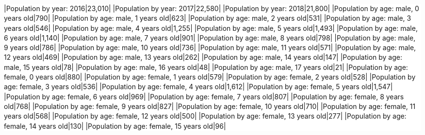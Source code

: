 |Population by year: 2016|23,010|
|Population by year: 2017|22,580|
|Population by year: 2018|21,800|
|Population by age: male, 0 years old|790|
|Population by age: male, 1 years old|623|
|Population by age: male, 2 years old|531|
|Population by age: male, 3 years old|546|
|Population by age: male, 4 years old|1,255|
|Population by age: male, 5 years old|1,493|
|Population by age: male, 6 years old|1,140|
|Population by age: male, 7 years old|901|
|Population by age: male, 8 years old|798|
|Population by age: male, 9 years old|786|
|Population by age: male, 10 years old|736|
|Population by age: male, 11 years old|571|
|Population by age: male, 12 years old|469|
|Population by age: male, 13 years old|262|
|Population by age: male, 14 years old|147|
|Population by age: male, 15 years old|78|
|Population by age: male, 16 years old|48|
|Population by age: male, 17 years old|21|
|Population by age: female, 0 years old|880|
|Population by age: female, 1 years old|579|
|Population by age: female, 2 years old|528|
|Population by age: female, 3 years old|536|
|Population by age: female, 4 years old|1,612|
|Population by age: female, 5 years old|1,547|
|Population by age: female, 6 years old|969|
|Population by age: female, 7 years old|807|
|Population by age: female, 8 years old|768|
|Population by age: female, 9 years old|827|
|Population by age: female, 10 years old|710|
|Population by age: female, 11 years old|568|
|Population by age: female, 12 years old|500|
|Population by age: female, 13 years old|277|
|Population by age: female, 14 years old|130|
|Population by age: female, 15 years old|96|